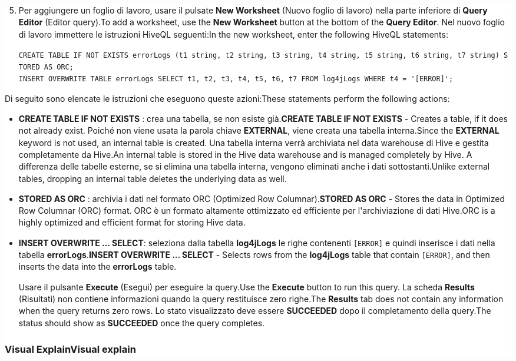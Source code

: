5. <span data-ttu-id="2ea0f-153">Per aggiungere un foglio di lavoro, usare il pulsate **New Worksheet** (Nuovo foglio di lavoro) nella parte inferiore di **Query Editor** (Editor query).</span><span class="sxs-lookup"><span data-stu-id="2ea0f-153">To add a worksheet, use the **New Worksheet** button at the bottom of the **Query Editor**.</span></span> <span data-ttu-id="2ea0f-154">Nel nuovo foglio di lavoro immettere le istruzioni HiveQL seguenti:</span><span class="sxs-lookup"><span data-stu-id="2ea0f-154">In the new worksheet, enter the following HiveQL statements:</span></span>

    ```hiveql
    CREATE TABLE IF NOT EXISTS errorLogs (t1 string, t2 string, t3 string, t4 string, t5 string, t6 string, t7 string) STORED AS ORC;
    INSERT OVERWRITE TABLE errorLogs SELECT t1, t2, t3, t4, t5, t6, t7 FROM log4jLogs WHERE t4 = '[ERROR]';
    ```

  <span data-ttu-id="2ea0f-155">Di seguito sono elencate le istruzioni che eseguono queste azioni:</span><span class="sxs-lookup"><span data-stu-id="2ea0f-155">These statements perform the following actions:</span></span>

   * <span data-ttu-id="2ea0f-156">**CREATE TABLE IF NOT EXISTS** : crea una tabella, se non esiste già.</span><span class="sxs-lookup"><span data-stu-id="2ea0f-156">**CREATE TABLE IF NOT EXISTS** - Creates a table, if it does not already exist.</span></span> <span data-ttu-id="2ea0f-157">Poiché non viene usata la parola chiave **EXTERNAL**, viene creata una tabella interna.</span><span class="sxs-lookup"><span data-stu-id="2ea0f-157">Since the **EXTERNAL** keyword is not used, an internal table is created.</span></span> <span data-ttu-id="2ea0f-158">Una tabella interna verrà archiviata nel data warehouse di Hive e gestita completamente da Hive.</span><span class="sxs-lookup"><span data-stu-id="2ea0f-158">An internal table is stored in the Hive data warehouse and is managed completely by Hive.</span></span> <span data-ttu-id="2ea0f-159">A differenza delle tabelle esterne, se si elimina una tabella interna, vengono eliminati anche i dati sottostanti.</span><span class="sxs-lookup"><span data-stu-id="2ea0f-159">Unlike external tables, dropping an internal table deletes the underlying data as well.</span></span>

   * <span data-ttu-id="2ea0f-160">**STORED AS ORC** : archivia i dati nel formato ORC (Optimized Row Columnar).</span><span class="sxs-lookup"><span data-stu-id="2ea0f-160">**STORED AS ORC** - Stores the data in Optimized Row Columnar (ORC) format.</span></span> <span data-ttu-id="2ea0f-161">ORC è un formato altamente ottimizzato ed efficiente per l'archiviazione di dati Hive.</span><span class="sxs-lookup"><span data-stu-id="2ea0f-161">ORC is a highly optimized and efficient format for storing Hive data.</span></span>

   * <span data-ttu-id="2ea0f-162">**INSERT OVERWRITE ... SELECT**: seleziona dalla tabella **log4jLogs** le righe contenenti `[ERROR]` e quindi inserisce i dati nella tabella **errorLogs**.</span><span class="sxs-lookup"><span data-stu-id="2ea0f-162">**INSERT OVERWRITE ... SELECT** - Selects rows from the **log4jLogs** table that contain `[ERROR]`, and then inserts the data into the **errorLogs** table.</span></span>

     <span data-ttu-id="2ea0f-163">Usare il pulsante **Execute** (Esegui) per eseguire la query.</span><span class="sxs-lookup"><span data-stu-id="2ea0f-163">Use the **Execute** button to run this query.</span></span> <span data-ttu-id="2ea0f-164">La scheda **Results** (Risultati) non contiene informazioni quando la query restituisce zero righe.</span><span class="sxs-lookup"><span data-stu-id="2ea0f-164">The **Results** tab does not contain any information when the query returns zero rows.</span></span> <span data-ttu-id="2ea0f-165">Lo stato visualizzato deve essere **SUCCEEDED** dopo il completamento della query.</span><span class="sxs-lookup"><span data-stu-id="2ea0f-165">The status should show as **SUCCEEDED** once the query completes.</span></span>

### <a name="visual-explain"></a><span data-ttu-id="2ea0f-166">Visual Explain</span><span class="sxs-lookup"><span data-stu-id="2ea0f-166">Visual explain</span></span>
